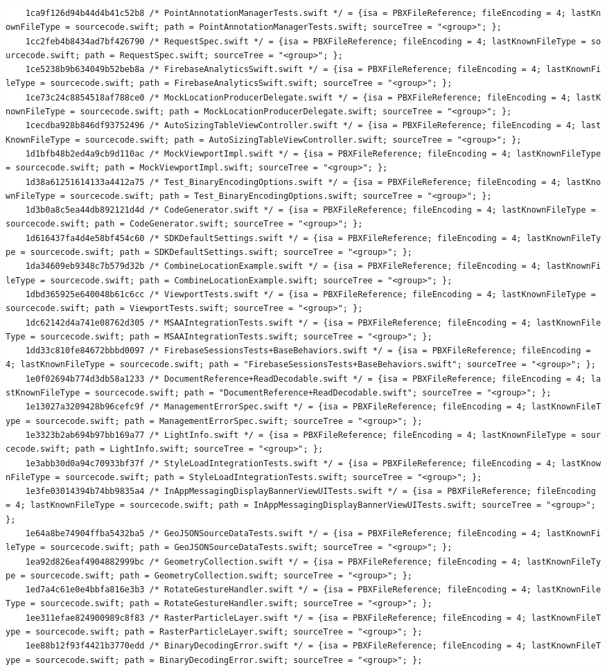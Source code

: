 		1ca9f126d94b44d4b41c52b8 /* PointAnnotationManagerTests.swift */ = {isa = PBXFileReference; fileEncoding = 4; lastKnownFileType = sourcecode.swift; path = PointAnnotationManagerTests.swift; sourceTree = "<group>"; };
		1cc2feb4b8434ad7bf426790 /* RequestSpec.swift */ = {isa = PBXFileReference; fileEncoding = 4; lastKnownFileType = sourcecode.swift; path = RequestSpec.swift; sourceTree = "<group>"; };
		1ce5238b9b634049b52beb8a /* FirebaseAnalyticsSwift.swift */ = {isa = PBXFileReference; fileEncoding = 4; lastKnownFileType = sourcecode.swift; path = FirebaseAnalyticsSwift.swift; sourceTree = "<group>"; };
		1ce73c24c8854518af788ce0 /* MockLocationProducerDelegate.swift */ = {isa = PBXFileReference; fileEncoding = 4; lastKnownFileType = sourcecode.swift; path = MockLocationProducerDelegate.swift; sourceTree = "<group>"; };
		1cecdba928b846df93752496 /* AutoSizingTableViewController.swift */ = {isa = PBXFileReference; fileEncoding = 4; lastKnownFileType = sourcecode.swift; path = AutoSizingTableViewController.swift; sourceTree = "<group>"; };
		1d1bfb48b2ed4a9cb9d110ac /* MockViewportImpl.swift */ = {isa = PBXFileReference; fileEncoding = 4; lastKnownFileType = sourcecode.swift; path = MockViewportImpl.swift; sourceTree = "<group>"; };
		1d38a61251614133a4412a75 /* Test_BinaryEncodingOptions.swift */ = {isa = PBXFileReference; fileEncoding = 4; lastKnownFileType = sourcecode.swift; path = Test_BinaryEncodingOptions.swift; sourceTree = "<group>"; };
		1d3b0a8c5ea44db892121d4d /* CodeGenerator.swift */ = {isa = PBXFileReference; fileEncoding = 4; lastKnownFileType = sourcecode.swift; path = CodeGenerator.swift; sourceTree = "<group>"; };
		1d616437fa4d4e58bf454c60 /* SDKDefaultSettings.swift */ = {isa = PBXFileReference; fileEncoding = 4; lastKnownFileType = sourcecode.swift; path = SDKDefaultSettings.swift; sourceTree = "<group>"; };
		1da34609eb9348c7b579d32b /* CombineLocationExample.swift */ = {isa = PBXFileReference; fileEncoding = 4; lastKnownFileType = sourcecode.swift; path = CombineLocationExample.swift; sourceTree = "<group>"; };
		1dbd365925e640048b61c6cc /* ViewportTests.swift */ = {isa = PBXFileReference; fileEncoding = 4; lastKnownFileType = sourcecode.swift; path = ViewportTests.swift; sourceTree = "<group>"; };
		1dc62142d4a741e08762d305 /* MSAAIntegrationTests.swift */ = {isa = PBXFileReference; fileEncoding = 4; lastKnownFileType = sourcecode.swift; path = MSAAIntegrationTests.swift; sourceTree = "<group>"; };
		1dd33c810fe84672bbbd0097 /* FirebaseSessionsTests+BaseBehaviors.swift */ = {isa = PBXFileReference; fileEncoding = 4; lastKnownFileType = sourcecode.swift; path = "FirebaseSessionsTests+BaseBehaviors.swift"; sourceTree = "<group>"; };
		1e0f02694b774d3db58a1233 /* DocumentReference+ReadDecodable.swift */ = {isa = PBXFileReference; fileEncoding = 4; lastKnownFileType = sourcecode.swift; path = "DocumentReference+ReadDecodable.swift"; sourceTree = "<group>"; };
		1e13027a3209428b96cefc9f /* ManagementErrorSpec.swift */ = {isa = PBXFileReference; fileEncoding = 4; lastKnownFileType = sourcecode.swift; path = ManagementErrorSpec.swift; sourceTree = "<group>"; };
		1e3323b2ab694b97bb169a77 /* LightInfo.swift */ = {isa = PBXFileReference; fileEncoding = 4; lastKnownFileType = sourcecode.swift; path = LightInfo.swift; sourceTree = "<group>"; };
		1e3abb30d0a94c70933bf37f /* StyleLoadIntegrationTests.swift */ = {isa = PBXFileReference; fileEncoding = 4; lastKnownFileType = sourcecode.swift; path = StyleLoadIntegrationTests.swift; sourceTree = "<group>"; };
		1e3fe03014394b74bb9835a4 /* InAppMessagingDisplayBannerViewUITests.swift */ = {isa = PBXFileReference; fileEncoding = 4; lastKnownFileType = sourcecode.swift; path = InAppMessagingDisplayBannerViewUITests.swift; sourceTree = "<group>"; };
		1e64a8be74904ffba5432ba5 /* GeoJSONSourceDataTests.swift */ = {isa = PBXFileReference; fileEncoding = 4; lastKnownFileType = sourcecode.swift; path = GeoJSONSourceDataTests.swift; sourceTree = "<group>"; };
		1ea92d826eaf4904882999bc /* GeometryCollection.swift */ = {isa = PBXFileReference; fileEncoding = 4; lastKnownFileType = sourcecode.swift; path = GeometryCollection.swift; sourceTree = "<group>"; };
		1ed7a4c61e0e4bbfa816e3b3 /* RotateGestureHandler.swift */ = {isa = PBXFileReference; fileEncoding = 4; lastKnownFileType = sourcecode.swift; path = RotateGestureHandler.swift; sourceTree = "<group>"; };
		1ee311efae824900989c8f83 /* RasterParticleLayer.swift */ = {isa = PBXFileReference; fileEncoding = 4; lastKnownFileType = sourcecode.swift; path = RasterParticleLayer.swift; sourceTree = "<group>"; };
		1ee88b12f93f4421b3770edd /* BinaryDecodingError.swift */ = {isa = PBXFileReference; fileEncoding = 4; lastKnownFileType = sourcecode.swift; path = BinaryDecodingError.swift; sourceTree = "<group>"; };